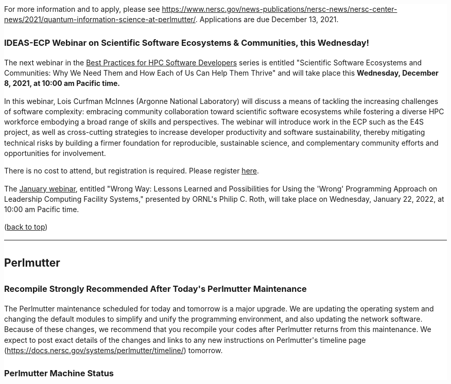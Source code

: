 For more information and to apply, please see 
<https://www.nersc.gov/news-publications/nersc-news/nersc-center-news/2021/quantum-information-science-at-perlmutter/>.
Applications are due December 13, 2021.


### IDEAS-ECP Webinar on Scientific Software Ecosystems & Communities, this Wednesday! <a name="ecpwebinar"/></a> 

The next webinar in the 
[Best Practices for HPC Software Developers](http://ideas-productivity.org/events/hpc-best-practices-webinars/) 
series is entitled "Scientific Software Ecosystems and Communities: Why We Need
Them and How Each of Us Can Help Them Thrive"
and will take place this **Wednesday, December 8, 2021, at 10:00 am 
Pacific time.**

In this webinar, Lois Curfman McInnes (Argonne National Laboratory)
will discuss a means of tackling the increasing challenges of software
complexity: embracing community collaboration toward scientific software
ecosystems while fostering a diverse HPC workforce embodying a broad range of
skills and perspectives. The webinar will introduce work in the ECP such as the
E4S project, as well as cross-cutting strategies to increase developer 
productivity and software sustainability, thereby mitigating technical risks by
building a firmer foundation for reproducible, sustainable science, and
complementary community efforts and opportunities for involvement.

There is no cost to attend, but registration is required. Please register
[here](https://www.exascaleproject.org/event/scisoftecosystems/).

The [January webinar](https://www.exascaleproject.org/event/wrongway/), 
entitled "Wrong Way: Lessons Learned and Possibilities for
Using the 'Wrong' Programming Approach on Leadership Computing Facility
Systems," presented by ORNL's Philip C. Roth, will take place on Wednesday,
January 22, 2022, at 10:00 am Pacific time.

([back to top](#top))

---
## Perlmutter <a name="section3"/></a> ##

### Recompile Strongly Recommended After Today's Perlmutter Maintenance <a name="pmrecompile"/></a> 

The Perlmutter maintenance scheduled for today and tomorrow is a major upgrade. 
We are updating the operating system and changing the default modules to 
simplify and unify the programming environment, and also updating the network 
software. Because of these changes, we recommend that you recompile your codes 
after Perlmutter returns from this maintenance. We expect to post exact
details of the changes and links to any new instructions on Perlmutter's
timeline page (<https://docs.nersc.gov/systems/perlmutter/timeline/>) tomorrow.


### Perlmutter Machine Status <a name="perlmutter"/></a> 
